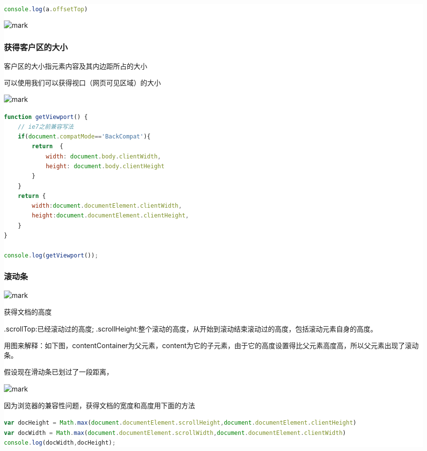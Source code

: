 ```javascript
console.log(a.offsetTop)
```

![mark](http://cdn.cs1024.com/images/20191213/x3H2Xdnzx0se.png?imageslim)

### 获得客户区的大小

客户区的大小指元素内容及其内边距所占的大小

可以使用我们可以获得视口（网页可见区域）的大小

![mark](http://cdn.cs1024.com/images/20191213/eIqBa6Oe7yGE.png?imageslim)

```javascript
function getViewport() {
    // ie7之前兼容写法
    if(document.compatMode=='BackCompat'){
        return  {
            width: document.body.clientWidth,
            height: document.body.clientHeight
        }
    }
    return {
        width:document.documentElement.clientWidth,
        height:document.documentElement.clientHeight,
    }
}

console.log(getViewport());
```

### 滚动条

![mark](http://cdn.cs1024.com/images/20191213/WWADYxDmnKQ7.png?imageslim)

获得文档的高度



.scrollTop:已经滚动过的高度;
.scrollHeight:整个滚动的高度，从开始到滚动结束滚动过的高度，包括滚动元素自身的高度。

用图来解释：如下图，contentContainer为父元素，content为它的子元素，由于它的高度设置得比父元素高度高，所以父元素出现了滚动条。

假设现在滑动条已划过了一段距离，



![mark](http://cdn.cs1024.com/images/20191218/yCbDd9HtOzxz.png?imageslim)





因为浏览器的兼容性问题，获得文档的宽度和高度用下面的方法

```javascript
var docHeight = Math.max(document.documentElement.scrollHeight,document.documentElement.clientHeight)
var docWidth = Math.max(document.documentElement.scrollWidth,document.documentElement.clientWidth)
console.log(docWidth,docHeight);
```
